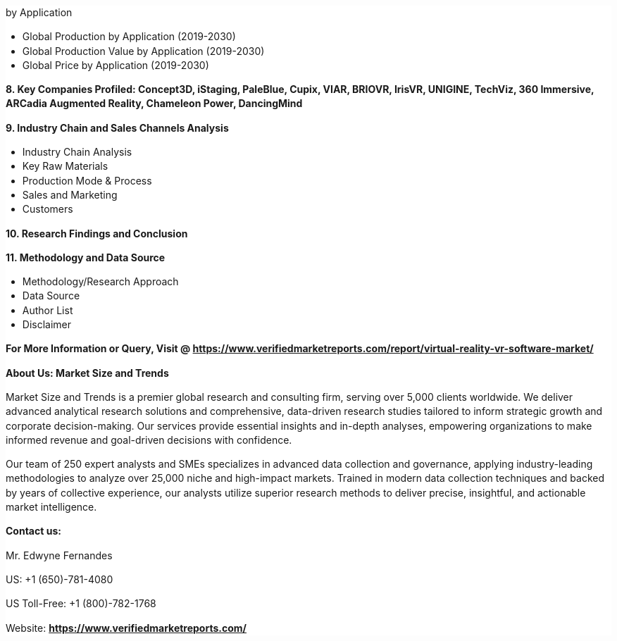 by Application</strong></p><ul><li>Global Production by Application (2019-2030)</li><li>Global Production Value by Application (2019-2030)</li><li>Global Price by Application (2019-2030)</li></ul><p><strong>8. Key Companies Profiled: Concept3D, iStaging, PaleBlue, Cupix, VIAR, BRIOVR, IrisVR, UNIGINE, TechViz, 360 Immersive, ARCadia Augmented Reality, Chameleon Power, DancingMind</strong></p><p><strong>9. Industry Chain and Sales Channels Analysis</strong></p><ul><li>Industry Chain Analysis</li><li>Key Raw Materials</li><li>Production Mode &amp; Process</li><li>Sales and Marketing</li><li>Customers</li></ul><p><strong>10. Research Findings and Conclusion</strong></p><p><strong>11. Methodology and Data Source</strong></p><ul><li>Methodology/Research Approach</li><li>Data Source</li><li>Author List</li><li>Disclaimer</li></ul></p><p><strong>For More Information or Query, Visit @ <a href="https://www.verifiedmarketreports.com/report/virtual-reality-vr-software-market/">https://www.verifiedmarketreports.com/report/virtual-reality-vr-software-market/</a></strong></p><p><strong>About Us: Market Size and Trends</strong></p><p>Market Size and Trends is a premier global research and consulting firm, serving over 5,000 clients worldwide. We deliver advanced analytical research solutions and comprehensive, data-driven research studies tailored to inform strategic growth and corporate decision-making. Our services provide essential insights and in-depth analyses, empowering organizations to make informed revenue and goal-driven decisions with confidence.</p><p>Our team of 250 expert analysts and SMEs specializes in advanced data collection and governance, applying industry-leading methodologies to analyze over 25,000 niche and high-impact markets. Trained in modern data collection techniques and backed by years of collective experience, our analysts utilize superior research methods to deliver precise, insightful, and actionable market intelligence.</p><p><strong>Contact us:</strong></p><p>Mr. Edwyne Fernandes</p><p>US: +1 (650)-781-4080</p><p>US Toll-Free: +1 (800)-782-1768</p><p>Website: <strong><a href="https://www.verifiedmarketreports.com/">https://www.verifiedmarketreports.com/</a></strong></p>
